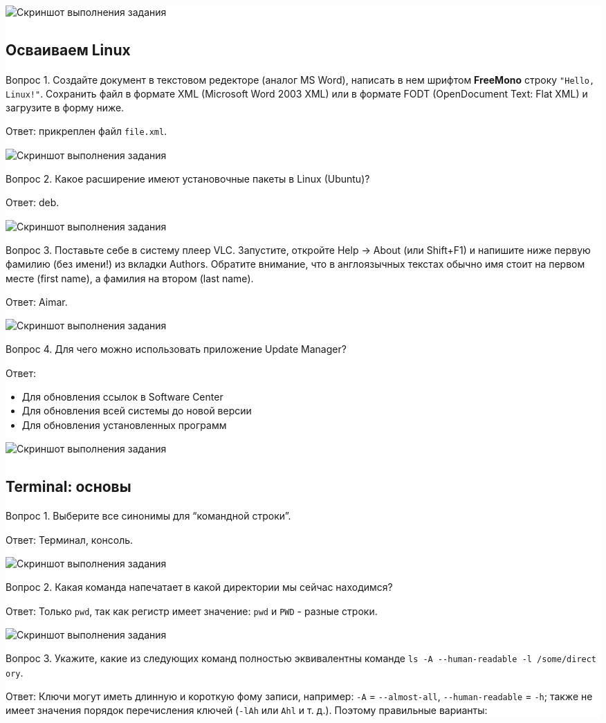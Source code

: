 ![Скриншот выполнения задания](image/image5.jpg)

## Осваиваем Linux

Вопрос 1. Создайте документ в текстовом редекторе (аналог MS Word), написать в нем шрифтом **FreeMono** строку `"Hello, Linux!"`. Сохранить файл в формате XML (Microsoft Word 2003 XML) или в формате FODT (OpenDocument Text: Flat XML) и загрузите в форму ниже.

Ответ: прикреплен файл `file.xml`.

![Скриншот выполнения задания](image/image6.jpg)

Вопрос 2. Какое расширение имеют установочные пакеты в Linux (Ubuntu)?

Ответ: deb.

![Скриншот выполнения задания](image/image7.jpg)

Вопрос 3. Поставьте себе в систему плеер VLC. Запустите, откройте Help → About (или Shift+F1) и напишите ниже первую фамилию (без имени!) из вкладки Authors. Обратите внимание, что в англоязычных текстах обычно имя стоит на первом месте (first name), а фамилия на втором (last name).

Ответ: Aimar. 

![Скриншот выполнения задания](image/image8.jpg)

Вопрос 4. Для чего можно использовать приложение Update Manager? 

Ответ:
- Для обновления ссылок в Software Center
- Для обновления всей системы до новой версии
- Для обновления установленных программ

![Скриншот выполнения задания](image/image9.jpg)

## Terminal: основы

Вопрос 1. Выберите все синонимы для “командной строки”.

Ответ: Терминал, консоль.

![Скриншот выполнения задания](image/image10.jpg)

Вопрос 2. Какая команда напечатает в какой директории мы сейчас находимся?

Ответ: Только `pwd`, так как регистр имеет значение:  `pwd` и `PWD` - разные строки.

![Скриншот выполнения задания](image/image11.jpg)

Вопрос 3. Укажите, какие из следующих команд полностью эквивалентны команде `ls -A --human-readable -l /some/directory`.

Ответ: Ключи могут иметь длинную и короткую фому записи, например: `-A` = `--almost-all`, `--human-readable` = `-h`; также не имеет значения порядок перечисления ключей (`-lAh` или `Ahl` и т. д.). Поэтому правильные варианты:
